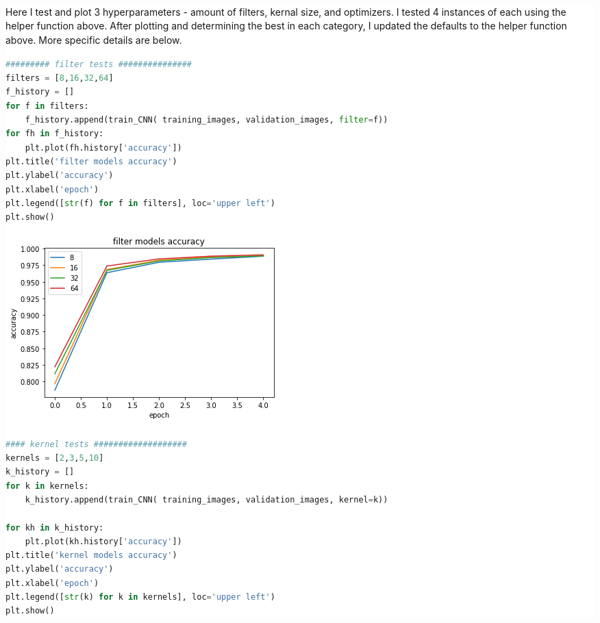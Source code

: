  Here I test and plot 3 hyperparameters - amount of filters, kernal size, and optimizers. I tested 4 instances of each using the helper function above. After plotting and determining the best in each category, I updated the defaults to the helper function above. More specific details are below. 








```python
######### filter tests ###############
filters = [8,16,32,64]
f_history = []
for f in filters:
    f_history.append(train_CNN( training_images, validation_images, filter=f))
for fh in f_history:
    plt.plot(fh.history['accuracy'])
plt.title('filter models accuracy')
plt.ylabel('accuracy')
plt.xlabel('epoch')
plt.legend([str(f) for f in filters], loc='upper left')
plt.show()

```


![png](Sign_language_CNN_files/Sign_language_CNN_17_0.png)



```python
#### kernel tests ###################
kernels = [2,3,5,10]
k_history = []
for k in kernels:
    k_history.append(train_CNN( training_images, validation_images, kernel=k))

for kh in k_history:
    plt.plot(kh.history['accuracy'])
plt.title('kernel models accuracy')
plt.ylabel('accuracy')
plt.xlabel('epoch')
plt.legend([str(k) for k in kernels], loc='upper left')
plt.show()
```
